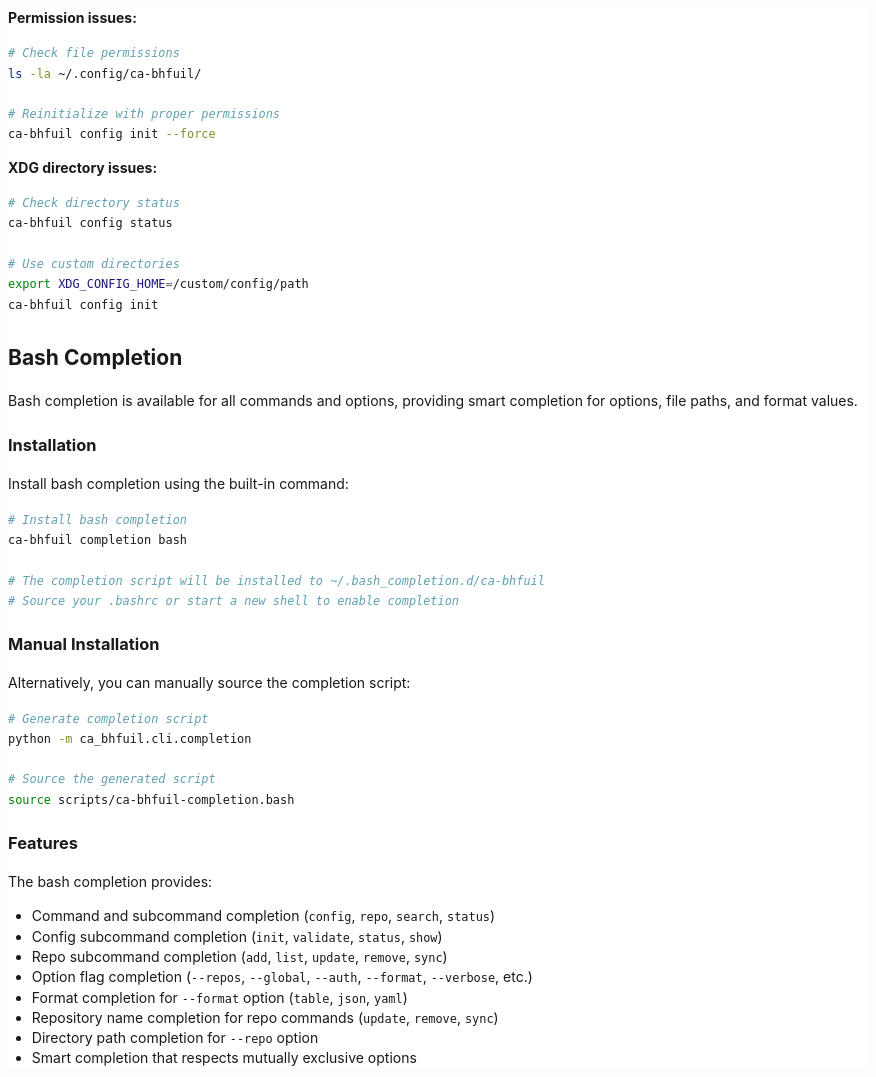**Permission issues:**
```bash
# Check file permissions
ls -la ~/.config/ca-bhfuil/

# Reinitialize with proper permissions
ca-bhfuil config init --force
```

**XDG directory issues:**
```bash
# Check directory status
ca-bhfuil config status

# Use custom directories
export XDG_CONFIG_HOME=/custom/config/path
ca-bhfuil config init
```

## Bash Completion

Bash completion is available for all commands and options, providing smart completion for options, file paths, and format values.

### Installation

Install bash completion using the built-in command:

```bash
# Install bash completion
ca-bhfuil completion bash

# The completion script will be installed to ~/.bash_completion.d/ca-bhfuil
# Source your .bashrc or start a new shell to enable completion
```

### Manual Installation

Alternatively, you can manually source the completion script:

```bash
# Generate completion script
python -m ca_bhfuil.cli.completion

# Source the generated script
source scripts/ca-bhfuil-completion.bash
```

### Features

The bash completion provides:
- Command and subcommand completion (`config`, `repo`, `search`, `status`)
- Config subcommand completion (`init`, `validate`, `status`, `show`)
- Repo subcommand completion (`add`, `list`, `update`, `remove`, `sync`)
- Option flag completion (`--repos`, `--global`, `--auth`, `--format`, `--verbose`, etc.)
- Format completion for `--format` option (`table`, `json`, `yaml`)
- Repository name completion for repo commands (`update`, `remove`, `sync`)
- Directory path completion for `--repo` option
- Smart completion that respects mutually exclusive options
